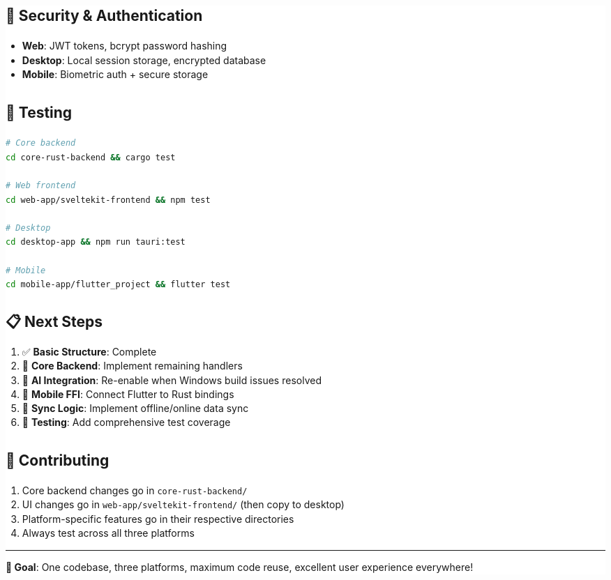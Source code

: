 ## 🔐 Security & Authentication

- **Web**: JWT tokens, bcrypt password hashing
- **Desktop**: Local session storage, encrypted database
- **Mobile**: Biometric auth + secure storage

## 🧪 Testing

```bash
# Core backend
cd core-rust-backend && cargo test

# Web frontend
cd web-app/sveltekit-frontend && npm test

# Desktop
cd desktop-app && npm run tauri:test

# Mobile
cd mobile-app/flutter_project && flutter test
```

## 📋 Next Steps

1. ✅ **Basic Structure**: Complete
2. 🔄 **Core Backend**: Implement remaining handlers
3. 🔄 **AI Integration**: Re-enable when Windows build issues resolved
4. 🔄 **Mobile FFI**: Connect Flutter to Rust bindings
5. 🔄 **Sync Logic**: Implement offline/online data sync
6. 🔄 **Testing**: Add comprehensive test coverage

## 🤝 Contributing

1. Core backend changes go in `core-rust-backend/`
2. UI changes go in `web-app/sveltekit-frontend/` (then copy to desktop)
3. Platform-specific features go in their respective directories
4. Always test across all three platforms

---

**🎯 Goal**: One codebase, three platforms, maximum code reuse, excellent user experience everywhere!
